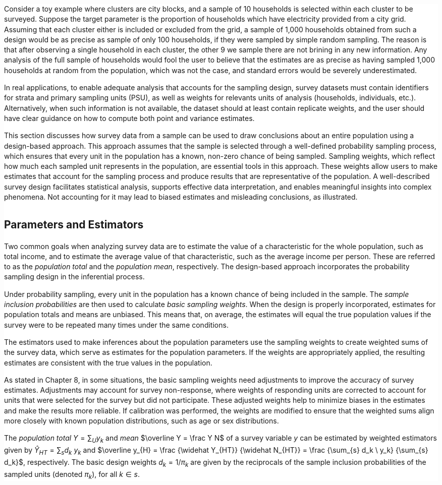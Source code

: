 Consider a toy example where clusters are city blocks, and a sample of 10 households is selected within each cluster to be surveyed. Suppose the target parameter is the proportion of households which have electricity provided from a city grid. Assuming that each cluster either is included or excluded from the grid, a sample of 1,000 households obtained from such a design would be as precise as sample of only 100 households, if they were sampled by simple random sampling. The reason is that after observing a single household in each cluster, the other 9 we sample there are not brining in any new information. Any analysis of the full sample of households would fool the user to believe that the estimates are as precise as having sampled 1,000 households at random from the population, which was not the case, and standard errors would be severely underestimated.

In real applications, to enable adequate analysis that accounts for the sampling design, survey datasets must contain identifiers for strata and primary sampling units (PSU), as well as weights for relevants units of analysis (households, individuals, etc.). Alternatively, when such information is not available, the dataset should at least contain replicate weights, and the user should have clear guidance on how to compute both point and variance estimates.

This section discusses how survey data from a sample can be used to draw conclusions about an entire population using a design-based approach. This approach assumes that the sample is selected through a well-defined probability sampling process, which ensures that every unit in the population has a known, non-zero chance of being sampled. Sampling weights, which reflect how much each sampled unit represents in the population, are essential tools in this approach. These weights allow users to make estimates that account for the sampling process and produce results that are representative of the population. A well-described survey design facilitates statistical analysis, supports effective data interpretation, and enables meaningful insights into complex phenomena. Not accounting for it may lead to biased estimates and misleading conclusions, as illustrated.

## Parameters and Estimators

Two common goals when analyzing survey data are to estimate the value of a characteristic for the whole population, such as total income, and to estimate the average value of that characteristic, such as the average income per person. These are referred to as the *population total* and the *population mean*, respectively. The design-based approach incorporates the probability sampling design in the inferential process. 

Under probability sampling, every unit in the population has a known chance of being included in the sample. The *sample inclusion probabilities* are then used to calculate *basic sampling weights*. When the design is properly incorporated, estimates for population totals and means are unbiased. This means that, on average, the estimates will equal the true population values if the survey were to be repeated many times under the same conditions.

The estimators used to make inferences about the population parameters use the sampling weights to create weighted sums of the survey data, which serve as estimates for the population parameters. If the weights are appropriately applied, the resulting estimates are consistent with the true values in the population. 

As stated in Chapter 8, in some situations, the basic sampling weights need adjustments to improve the accuracy of survey estimates. Adjustments may account for survey non-response, where weights of responding units are corrected to account for units that were selected for the survey but did not participate. These adjusted weights help to minimize biases in the estimates and make the results more reliable. If calibration was performed, the weights are modified to ensure that the weighted sums align more closely with known population distributions, such as age or sex distributions. 

The *population total* $Y = \sum _{U} y_k$ and *mean* $\overline Y = \frac Y N$ of a survey variable $y$ can be estimated by weighted estimators given by $\widehat Y _{HT} = \sum _{s} d_k \ y_k$ and $\overline y_{H} = \frac {\widehat Y_{HT}} {\widehat N_{HT}} = \frac {\sum_{s} d_k \ y_k} {\sum_{s} d_k}$, respectively. The basic design weights $d_k = 1 / \pi_k$ are given by the reciprocals of the sample inclusion probabilities of the sampled units (denoted $\pi_k$), for all $k \in s$.
